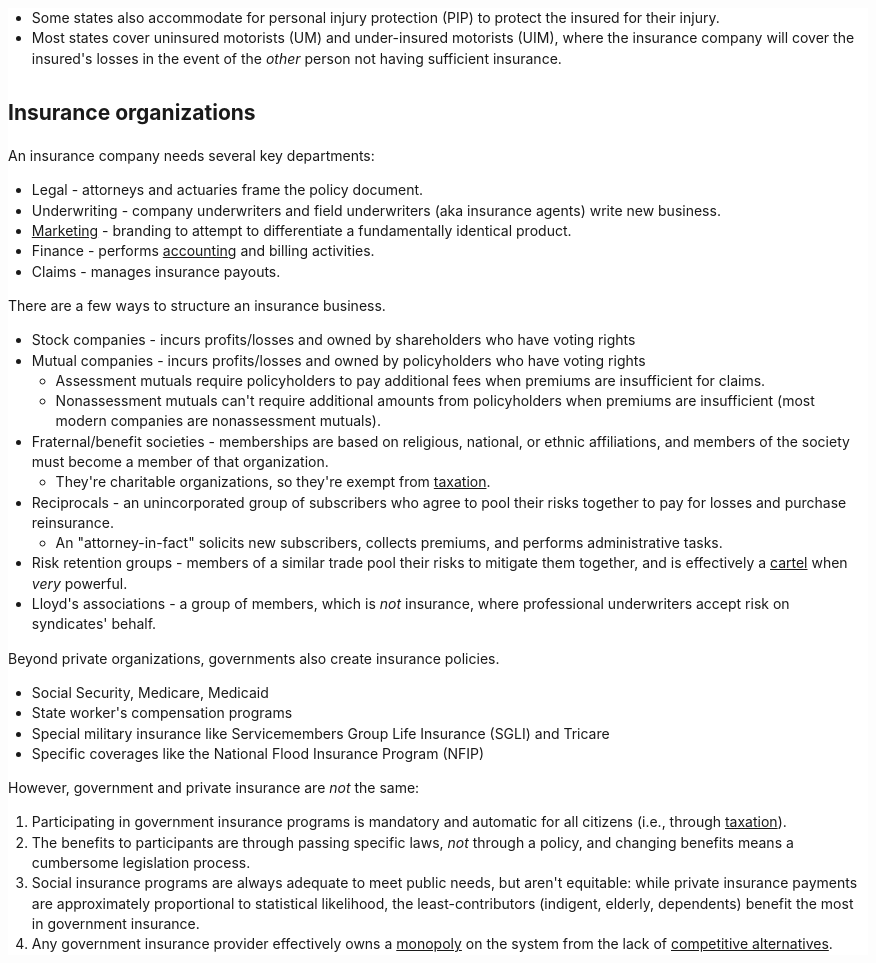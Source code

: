   - Some states also accommodate for personal injury protection (PIP) to protect the insured for their injury.
  - Most states cover uninsured motorists (UM) and under-insured motorists (UIM), where the insurance company will cover the insured's losses in the event of the *other* person not having sufficient insurance.

## Insurance organizations

An insurance company needs several key departments:

- Legal - attorneys and actuaries frame the policy document.
- Underwriting - company underwriters and field underwriters (aka insurance agents) write new business.
- [Marketing](marketing.md) - branding to attempt to differentiate a fundamentally identical product.
- Finance - performs [accounting](money-accounting.md) and billing activities.
- Claims - manages insurance payouts.

There are a few ways to structure an insurance business.

- Stock companies - incurs profits/losses and owned by shareholders who have voting rights
- Mutual companies - incurs profits/losses and owned by policyholders who have voting rights
  - Assessment mutuals require policyholders to pay additional fees when premiums are insufficient for claims.
  - Nonassessment mutuals can't require additional amounts from policyholders when premiums are insufficient (most modern companies are nonassessment mutuals).
- Fraternal/benefit societies - memberships are based on religious, national, or ethnic affiliations, and members of the society must become a member of that organization.
  - They're charitable organizations, so they're exempt from [taxation](money-accounting.md).
- Reciprocals - an unincorporated group of subscribers who agree to pool their risks together to pay for losses and purchase reinsurance.
  - An "attorney-in-fact" solicits new subscribers, collects premiums, and performs administrative tasks.
- Risk retention groups - members of a similar trade pool their risks to mitigate them together, and is effectively a [cartel](mgmt-badsystems.md) when *very* powerful.
- Lloyd's associations - a group of members, which is *not* insurance, where professional underwriters accept risk on syndicates' behalf.

Beyond private organizations, governments also create insurance policies.

- Social Security, Medicare, Medicaid
- State worker's compensation programs
- Special military insurance like Servicemembers Group Life Insurance (SGLI) and Tricare
- Specific coverages like the National Flood Insurance Program (NFIP)

However, government and private insurance are *not* the same:

1. Participating in government insurance programs is mandatory and automatic for all citizens (i.e., through [taxation](money-accounting.md)).
2. The benefits to participants are through passing specific laws, *not* through a policy, and changing benefits means a cumbersome legislation process.
3. Social insurance programs are always adequate to meet public needs, but aren't equitable: while private insurance payments are approximately proportional to statistical likelihood, the least-contributors (indigent, elderly, dependents) benefit the most in government insurance.
4. Any government insurance provider effectively owns a [monopoly](mgmt-badsystems.md) on the system from the lack of [competitive alternatives](economics.md).
